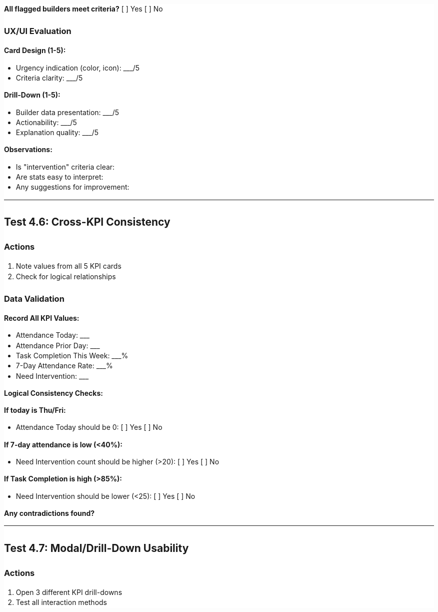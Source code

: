 **All flagged builders meet criteria?** [ ] Yes [ ] No

### UX/UI Evaluation

**Card Design (1-5):**
- Urgency indication (color, icon): ___/5
- Criteria clarity: ___/5

**Drill-Down (1-5):**
- Builder data presentation: ___/5
- Actionability: ___/5
- Explanation quality: ___/5

**Observations:**
- Is "intervention" criteria clear:
- Are stats easy to interpret:
- Any suggestions for improvement:

---

## Test 4.6: Cross-KPI Consistency

### Actions
1. Note values from all 5 KPI cards
2. Check for logical relationships

### Data Validation

**Record All KPI Values:**
- Attendance Today: ___
- Attendance Prior Day: ___
- Task Completion This Week: ___%
- 7-Day Attendance Rate: ___%
- Need Intervention: ___

**Logical Consistency Checks:**

**If today is Thu/Fri:**
- Attendance Today should be 0: [ ] Yes [ ] No

**If 7-day attendance is low (<40%):**
- Need Intervention count should be higher (>20): [ ] Yes [ ] No

**If Task Completion is high (>85%):**
- Need Intervention should be lower (<25): [ ] Yes [ ] No

**Any contradictions found?**

---

## Test 4.7: Modal/Drill-Down Usability

### Actions
1. Open 3 different KPI drill-downs
2. Test all interaction methods
